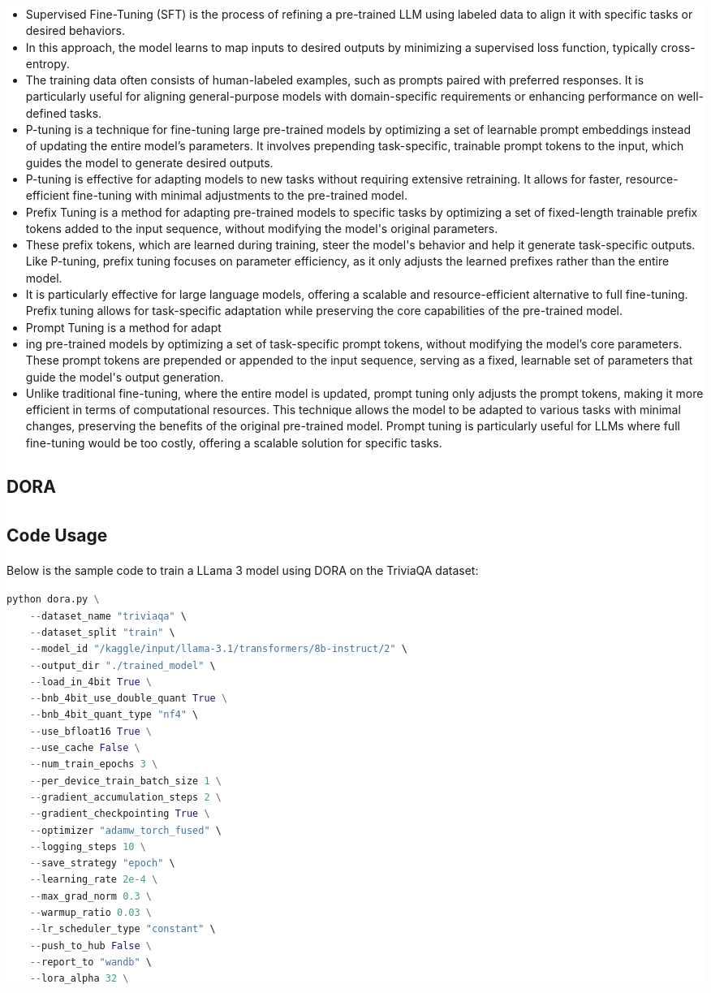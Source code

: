 - Supervised Fine-Tuning (SFT) is the process of refining a pre-trained LLM using labeled data to align it with specific tasks or desired behaviors.
- In this approach, the model learns to map inputs to desired outputs by minimizing a supervised loss function, typically cross-entropy.
- The training data often consists of human-labeled examples, such as prompts paired with preferred responses. It is particularly useful for aligning general-purpose models with domain-specific requirements or enhancing performance on well-defined tasks.
- P-tuning is a technique for fine-tuning large pre-trained models by optimizing a set of learnable prompt embeddings instead of updating the entire model’s parameters. It involves prepending task-specific, trainable prompt tokens to the input, which guides the model to generate desired outputs.
- P-tuning is effective for adapting models to new tasks without requiring extensive retraining. It allows for faster, resource-efficient fine-tuning with minimal adjustments to the pre-trained model.
- Prefix Tuning is a method for adapting pre-trained models to specific tasks by optimizing a set of fixed-length trainable prefix tokens added to the input sequence, without modifying the model's original parameters.
- These prefix tokens, which are learned during training, steer the model's behavior and help it generate task-specific outputs. Like P-tuning, prefix tuning focuses on parameter efficiency, as it only adjusts the learned prefixes rather than the entire model.
- It is particularly effective for large language models, offering a scalable and resource-efficient alternative to full fine-tuning. Prefix tuning allows for task-specific adaptation while preserving the core capabilities of the pre-trained model.
- Prompt Tuning is a method for adapt
- ing pre-trained models by optimizing a set of task-specific prompt tokens, without modifying the model’s core parameters. These prompt tokens are prepended or appended to the input sequence, serving as a fixed, learnable set of parameters that guide the model's output generation.
- Unlike traditional fine-tuning, where the entire model is updated, prompt tuning only adjusts the prompt tokens, making it more efficient in terms of computational resources. This technique allows the model to be adapted to various tasks with minimal changes, preserving the benefits of the original pre-trained model. Prompt tuning is particularly useful for LLMs where full fine-tuning would be too costly, offering a scalable solution for specific tasks.

## DORA

## Code Usage

Below is the sample code to train a LLama 3 model using DORA on the TriviaQA dataset:

```python
python dora.py \
    --dataset_name "triviaqa" \
    --dataset_split "train" \
    --model_id "/kaggle/input/llama-3.1/transformers/8b-instruct/2" \
    --output_dir "./trained_model" \
    --load_in_4bit True \
    --bnb_4bit_use_double_quant True \
    --bnb_4bit_quant_type "nf4" \
    --use_bfloat16 True \
    --use_cache False \
    --num_train_epochs 3 \
    --per_device_train_batch_size 1 \
    --gradient_accumulation_steps 2 \
    --gradient_checkpointing True \
    --optimizer "adamw_torch_fused" \
    --logging_steps 10 \
    --save_strategy "epoch" \
    --learning_rate 2e-4 \
    --max_grad_norm 0.3 \
    --warmup_ratio 0.03 \
    --lr_scheduler_type "constant" \
    --push_to_hub False \
    --report_to "wandb" \
    --lora_alpha 32 \
```